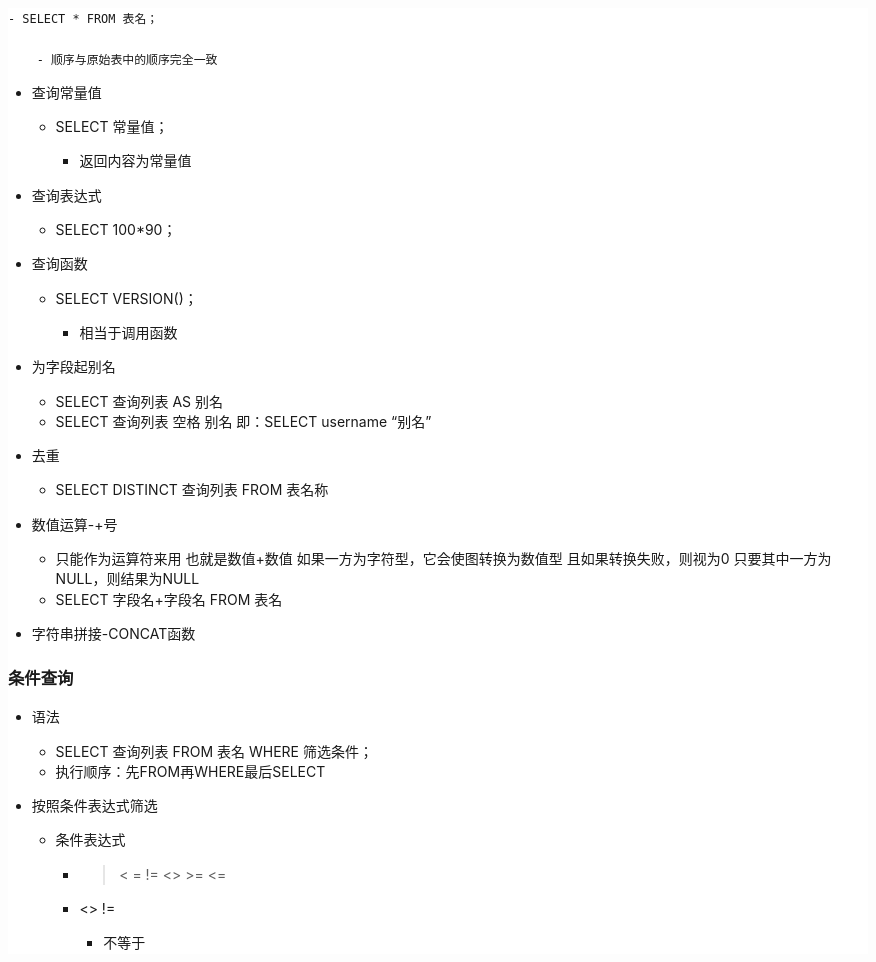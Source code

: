 	- SELECT * FROM 表名；

		- 顺序与原始表中的顺序完全一致

- 查询常量值

	- SELECT 常量值；

		- 返回内容为常量值

- 查询表达式

	- SELECT 100*90；

- 查询函数

	- SELECT VERSION()；

		- 相当于调用函数

- 为字段起别名

	- SELECT 查询列表 AS 别名
	- SELECT 查询列表 空格 别名
即：SELECT username “别名”

- 去重

	- SELECT DISTINCT 查询列表 FROM 表名称

- 数值运算-+号

	- 只能作为运算符来用
也就是数值+数值
如果一方为字符型，它会使图转换为数值型
且如果转换失败，则视为0
只要其中一方为NULL，则结果为NULL
	- SELECT 字段名+字段名 FROM 表名

- 字符串拼接-CONCAT函数

### 条件查询

- 语法

	- SELECT 
        查询列表
FROM
        表名
WHERE
        筛选条件；
	- 执行顺序：先FROM再WHERE最后SELECT

- 按照条件表达式筛选

	- 条件表达式

		- > < = != <> >= <=
		- <> !=

			- 不等于
